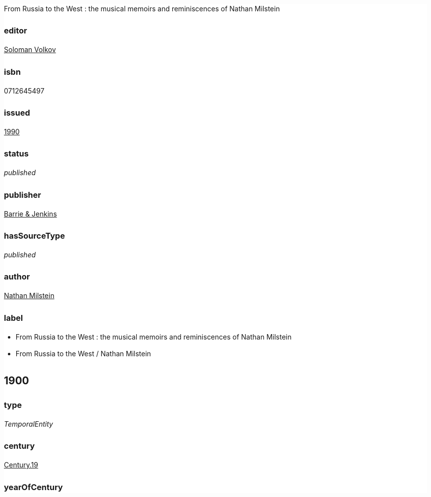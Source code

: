 
From Russia to the West : the musical memoirs and reminiscences of Nathan Milstein

### editor


[Soloman Volkov](#Soloman-Volkov)

### isbn


0712645497

### issued


[1990](#1990)

### status


*published*

### publisher


[Barrie & Jenkins](#Barrie-&-Jenkins)

### hasSourceType


*published*

### author


[Nathan Milstein](#Nathan-Milstein)

### label

 - From Russia to the West : the musical memoirs and reminiscences of Nathan Milstein

 - From Russia to the West / Nathan Milstein

## 1900

### type


*TemporalEntity*

### century


[Century.19](#Century.19)

### yearOfCentury
